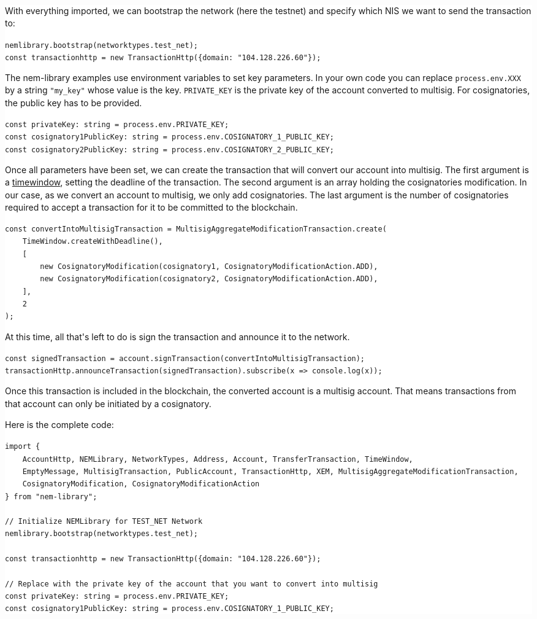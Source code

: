 With everything imported, we can bootstrap the network (here the testnet) and specify which NIS we want to send the transaction to:

```
nemlibrary.bootstrap(networktypes.test_net);
const transactionhttp = new TransactionHttp({domain: "104.128.226.60"});
```

The nem-library examples use environment variables to set key parameters. In your own code you can replace
`process.env.XXX` by a string `"my_key"` whose value is the key.
`PRIVATE_KEY` is the private key of the account converted to multisig. For cosignatories,
the public key has to be provided.
```
const privateKey: string = process.env.PRIVATE_KEY;
const cosignatory1PublicKey: string = process.env.COSIGNATORY_1_PUBLIC_KEY;
const cosignatory2PublicKey: string = process.env.COSIGNATORY_2_PUBLIC_KEY;
```

Once all parameters have been set, we can create the transaction that will convert our account into multisig.
The first argument is a [timewindow](https://nemlibrary.com/guide/overview/), setting the deadline of the transaction.
The second argument is an array holding the cosignatories modification. In our case, as we convert an account to multisig,
we only add cosignatories.
The last argument is the number of cosignatories required to accept a transaction for it to be committed to the blockchain.

```
const convertIntoMultisigTransaction = MultisigAggregateModificationTransaction.create(
    TimeWindow.createWithDeadline(),
    [
        new CosignatoryModification(cosignatory1, CosignatoryModificationAction.ADD),
        new CosignatoryModification(cosignatory2, CosignatoryModificationAction.ADD),
    ],
    2
);

```

At this time, all that's left to do is sign the transaction and announce it to the network.
```
const signedTransaction = account.signTransaction(convertIntoMultisigTransaction);
transactionHttp.announceTransaction(signedTransaction).subscribe(x => console.log(x));
```

Once this transaction is included in the blockchain, the converted account is a multisig account. That means
transactions from that account can only be initiated by a cosignatory.

Here is the complete code:

```
import {
    AccountHttp, NEMLibrary, NetworkTypes, Address, Account, TransferTransaction, TimeWindow,
    EmptyMessage, MultisigTransaction, PublicAccount, TransactionHttp, XEM, MultisigAggregateModificationTransaction,
    CosignatoryModification, CosignatoryModificationAction
} from "nem-library";

// Initialize NEMLibrary for TEST_NET Network
nemlibrary.bootstrap(networktypes.test_net);

const transactionhttp = new TransactionHttp({domain: "104.128.226.60"});

// Replace with the private key of the account that you want to convert into multisig
const privateKey: string = process.env.PRIVATE_KEY;
const cosignatory1PublicKey: string = process.env.COSIGNATORY_1_PUBLIC_KEY;
```